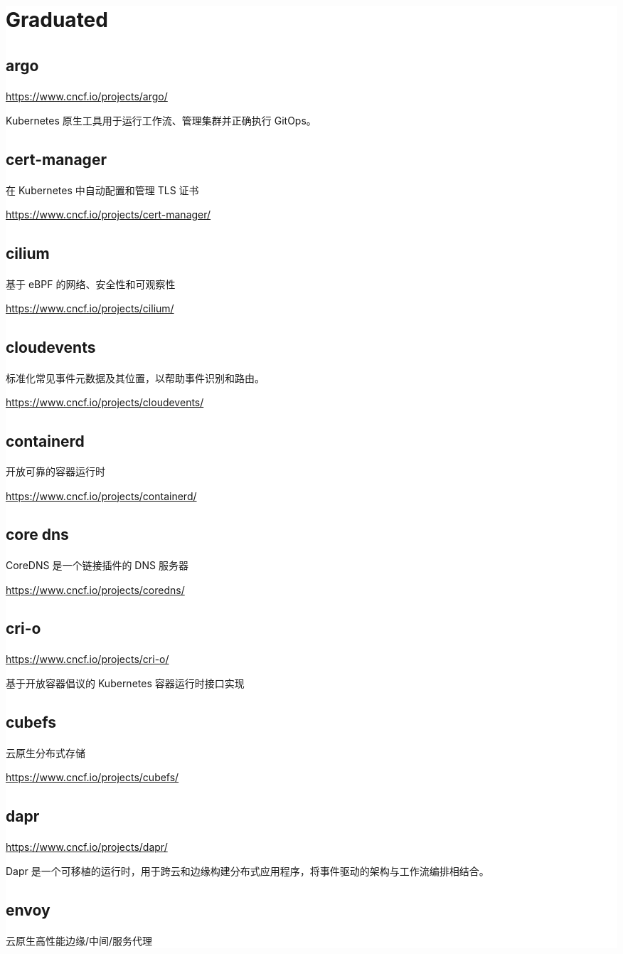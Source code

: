 
# Graduated
## argo
https://www.cncf.io/projects/argo/

Kubernetes 原生工具用于运行工作流、管理集群并正确执行 GitOps。

## cert-manager
在 Kubernetes 中自动配置和管理 TLS 证书

https://www.cncf.io/projects/cert-manager/

## cilium
基于 eBPF 的网络、安全性和可观察性

https://www.cncf.io/projects/cilium/

## cloudevents
标准化常见事件元数据及其位置，以帮助事件识别和路由。

https://www.cncf.io/projects/cloudevents/

## containerd
开放可靠的容器运行时

https://www.cncf.io/projects/containerd/

## core dns
CoreDNS 是一个链接插件的 DNS 服务器

https://www.cncf.io/projects/coredns/

## cri-o
https://www.cncf.io/projects/cri-o/

基于开放容器倡议的 Kubernetes 容器运行时接口实现

## cubefs
云原生分布式存储

https://www.cncf.io/projects/cubefs/

## dapr
https://www.cncf.io/projects/dapr/

Dapr 是一个可移植的运行时，用于跨云和边缘构建分布式应用程序，将事件驱动的架构与工作流编排相结合。

## envoy
云原生高性能边缘/中间/服务代理
